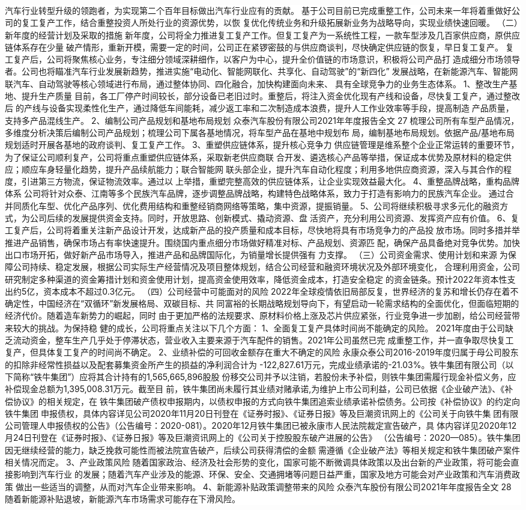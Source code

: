 汽车行业转型升级的领跑者，为实现第二个百年目标做出汽车行业应有的贡献。
基于公司目前已完成重整工作，公司未来一年将着重做好公司的复工复产工作，结合重整投资人所处行业的资源优势，以恢
复优化传统业务和升级拓展新业务为战略导向，实现业绩快速回暖。
（二）新年度的经营计划及采取的措施
新年度，公司将全力推进复工复产工作。但复工复产为一系统性工程，一款车型涉及几百家供应商，原供应链体系存在少量
破产情形，重新开模，需要一定的时间，公司正在紧锣密鼓的与供应商谈判，尽快确定供应链的恢复，早日复工复产。
复工复产后，公司将聚焦核心业务，专注细分领域深耕细作，以客户为中心，提升全价值链的市场意识，积极将公司产品打
造成细分市场领导者。公司也将瞄准汽车行业发展新趋势，推进实施“电动化、智能网联化、共享化、自动驾驶”的“新四化”
发展战略，在新能源汽车、智能网联汽车、自动驾驶等核心领域进行布局，通过整体协同、四化融合，加快构建面向未来、
具有全球竞争力的业务生态体系。
1、整改生产基地、提升生产质量
目前，各工厂停产时间较长，部分设备已老旧过时。重整后，将注入资金优化现有产线和设备，尽快复工复产，通过整改后
的产线与设备实现柔性化生产，通过降低车间能耗，减少返工率和二次制造成本浪费，提升人工作业效率等手段，提高制造
产品质量，支持多产品混线生产。
2、编制公司产品规划和基地布局规划
众泰汽车股份有限公司2021年年度报告全文
27
梳理公司所有车型产品情况，多维度分析决策后编制公司产品规划；梳理公司下属各基地情况，将车型产品在基地中规划布
局，编制基地布局规划。依据产品/基地布局规划适时开展各基地的政府谈判、复工复产工作。
3、重塑供应链体系，提升核心竞争力
供应链管理是维系整个企业正常运转的重要环节，为了保证公司顺利复产，公司将重点重塑供应链体系，采取新老供应商联
合开发、遴选核心产品等举措，保证成本优势及原材料的稳定供应；顺应车身轻量化趋势，提升产品续航能力；联合智能网
联头部企业，提升汽车自动化程度；利用多地供应商资源，深入与其合作的程度，引进第三方物流，保证物流效率。通过以
上举措，重塑完整高效的供应链体系，让企业实现效益最大化。
4、重整品牌战略，重构品牌体系
公司将针对众泰、江南等多个民族汽车品牌，逐步调整品牌战略，构建特色战略体系，致力于打造有影响力的民族汽车企业。
通过合并同质化车型、优化产品序列、优化费用结构和重整经销商网络等策略，集中资源，提振销量。
5、公司将继续积极寻求多元化的融资方式，为公司后续的发展提供资金支持。同时，开放思路、创新模式、撬动资源、盘
活资产，充分利用公司资源、发挥资产应有价值。
6、复工复产后，公司将着重关注新产品设计开发，达成新产品的投产质量和成本目标，尽快地将具有市场竞争力的产品投
放市场。同时多措并举推进产品销售，确保市场占有率快速提升。围绕国内重点细分市场做好精准对标、产品规划、资源匹
配，确保产品具备绝对竞争优势。加快出口市场开拓，做好新产品市场导入，推进产品和品牌国际化，为销量增长提供强有
力支撑。
（三）公司资金需求、使用计划和来源
为保障公司持续、稳定发展，根据公司实际生产经营情况及项目整体规划，结合公司经营和融资环境状况及外部环境变化，
合理利用资金，公司研究制定多种渠道的资金筹措计划和资金使用计划，提高资金使用效率，降低资金成本，打造安全稳定
的资金链条。预计2022年资本性支出约5亿，资本成本不超过0.3亿元。
（四）公司经营中可能面对的风险
2022年全球疫情依旧局部反复，世界经济的复苏和增长仍存在着不确定性，中国经济在“双循环”新发展格局、双碳目标、共
同富裕的长期战略规划导向下，有望启动一轮需求结构的全面优化，但面临短期的经济代价。随着造车新势力的崛起，同时
由于更加严格的法规要求、原材料价格上涨及芯片供应紧张，行业竞争进一步加剧，给公司经营带来较大的挑战。为保持稳
健的成长，公司将重点关注以下几个方面：
1、全面复工复产具体时间尚不能确定的风险。
2021年度由于公司缺乏流动资金，整车生产几乎处于停滞状态，营业收入主要来源于汽车配件的销售。2021年公司虽然已完
成重整工作，并一直争取尽快复工复产，但具体复工复产的时间尚不确定。
2、业绩补偿的可回收金额存在重大不确定的风险
永康众泰公司2016-2019年度归属于母公司股东的扣除非经常性损益以及配套募集资金所产生的损益的净利润合计为
-122,827.61万元，完成业绩承诺的-21.03%。铁牛集团有限公司（以下简称“铁牛集团”）应将其合计持有的1,565,665,896股股
份移交公司并予以注销，若股份未予补偿，则铁牛集团需履行现金补偿义务，应补偿现金总额为1,395,008.31万元。截至目
前，铁牛集团尚未履行其业绩对赌承诺,为维护上市公司利益，公司已依据《企业破产法》、《补偿协议》的相关规定，在
铁牛集团破产债权申报期内，以债权申报的方式向铁牛集团追索业绩承诺补偿债务。公司按《补偿协议》的约定向铁牛集团
申报债权，具体内容详见公司2020年11月20日刊登在《证券时报》、《证券日报》等及巨潮资讯网上的《公司关于向铁牛集
团有限公司管理人申报债权的公告》（公告编号：2020-081）。2020年12月铁牛集团已被永康市人民法院裁定宣告破产，具
体内容详见2020年12月24日刊登在《证券时报》、《证券日报》等及巨潮资讯网上的《公司关于控股股东破产进展的公告》
（公告编号：2020—085）。铁牛集团因无继续经营的能力，缺乏挽救可能性而被法院宣告破产，后续公司获得清偿的金额
需遵循《企业破产法》等相关规定和铁牛集团破产案件相关情况而定。
3、产业政策风险
随着国家政治、经济及社会形势的变化，国家可能不断微调具体政策以及出台新的产业政策，将可能会直接影响到汽车行业
的发展；随着汽车产业涉及的能源、环保、安全、交通拥堵等问题日益严重，国家及地方可能会对产业政策和汽车消费政策
做出一些适当的调整，从而对汽车企业带来影响。
4、新能源补贴政策调整带来的风险
众泰汽车股份有限公司2021年年度报告全文
28
随着新能源补贴退坡，新能源汽车市场需求可能存在下滑风险。